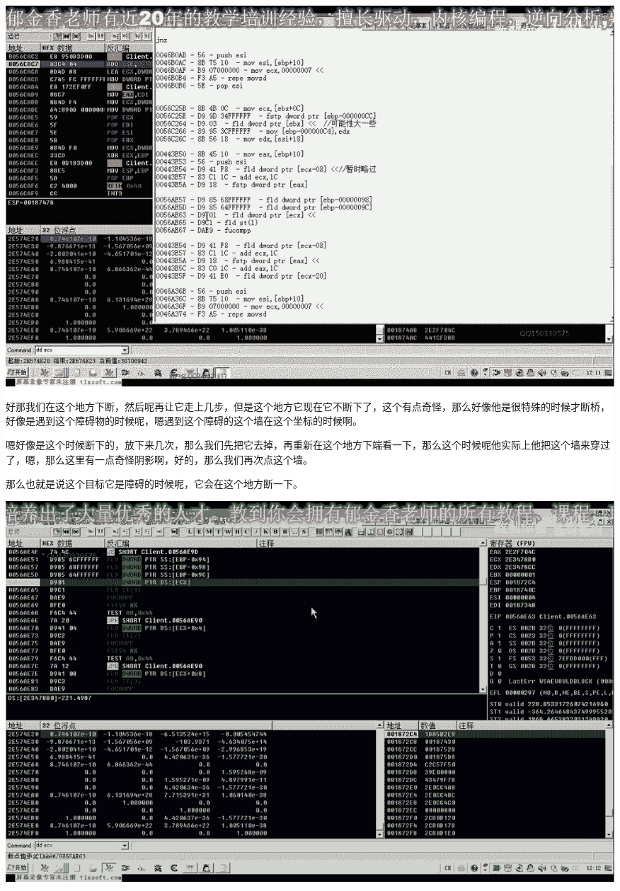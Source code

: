 ![](img/4941b2f7e91826a5b221426ef7dcd175_11.png)

好那我们在这个地方下断，然后呢再让它走上几步，但是这个地方它现在它不断下了，这个有点奇怪，那么好像他是很特殊的时候才断桥，好像是遇到这个障碍物的时候呢，嗯遇到这个障碍的这个墙在这个坐标的时候啊。

嗯好像是这个时候断下的，放下来几次，那么我们先把它去掉，再重新在这个地方下端看一下，那么这个时候呢他实际上他把这个墙来穿过了，嗯，那么这里有一点奇怪阴影啊，好的，那么我们再次点这个墙。

那么也就是说这个目标它是障碍的时候呢，它会在这个地方断一下。

![](img/4941b2f7e91826a5b221426ef7dcd175_13.png)
